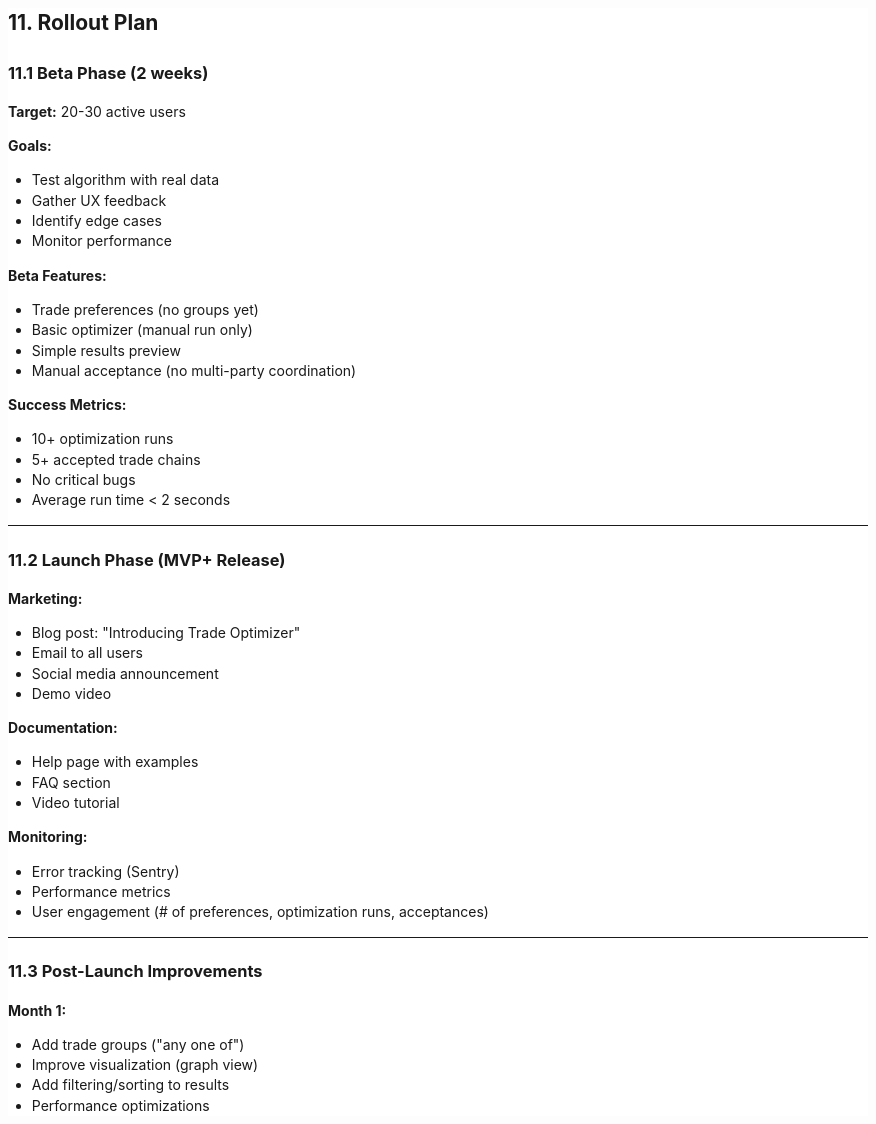 
## 11. Rollout Plan

### 11.1 Beta Phase (2 weeks)

**Target:** 20-30 active users

**Goals:**
- Test algorithm with real data
- Gather UX feedback
- Identify edge cases
- Monitor performance

**Beta Features:**
- Trade preferences (no groups yet)
- Basic optimizer (manual run only)
- Simple results preview
- Manual acceptance (no multi-party coordination)

**Success Metrics:**
- 10+ optimization runs
- 5+ accepted trade chains
- No critical bugs
- Average run time < 2 seconds

---

### 11.2 Launch Phase (MVP+ Release)

**Marketing:**
- Blog post: "Introducing Trade Optimizer"
- Email to all users
- Social media announcement
- Demo video

**Documentation:**
- Help page with examples
- FAQ section
- Video tutorial

**Monitoring:**
- Error tracking (Sentry)
- Performance metrics
- User engagement (# of preferences, optimization runs, acceptances)

---

### 11.3 Post-Launch Improvements

**Month 1:**
- Add trade groups ("any one of")
- Improve visualization (graph view)
- Add filtering/sorting to results
- Performance optimizations
